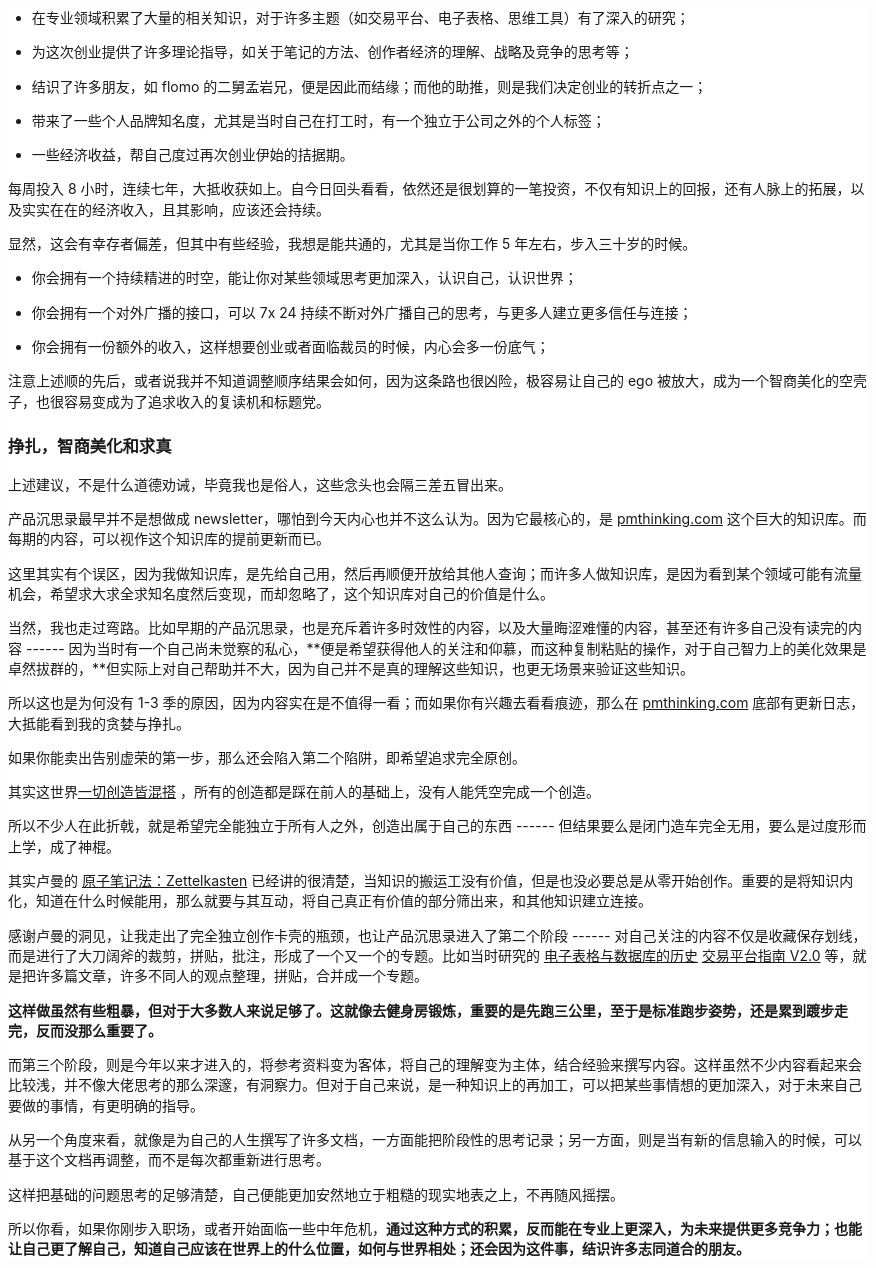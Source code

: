 * 在专业领域积累了大量的相关知识，对于许多主题（如交易平台、电子表格、思维工具）有了深入的研究；

* 为这次创业提供了许多理论指导，如关于笔记的方法、创作者经济的理解、战略及竞争的思考等；

* 结识了许多朋友，如 flomo 的二舅孟岩兄，便是因此而结缘；而他的助推，则是我们决定创业的转折点之一；

* 带来了一些个人品牌知名度，尤其是当时自己在打工时，有一个独立于公司之外的个人标签；

* 一些经济收益，帮自己度过再次创业伊始的拮据期。

每周投入 8 小时，连续七年，大抵收获如上。自今日回头看看，依然还是很划算的一笔投资，不仅有知识上的回报，还有人脉上的拓展，以及实实在在的经济收入，且其影响，应该还会持续。

显然，这会有幸存者偏差，但其中有些经验，我想是能共通的，尤其是当你工作 5 年左右，步入三十岁的时候。

* 你会拥有一个持续精进的时空，能让你对某些领域思考更加深入，认识自己，认识世界；

* 你会拥有一个对外广播的接口，可以 7x 24 持续不断对外广播自己的思考，与更多人建立更多信任与连接；

* 你会拥有一份额外的收入，这样想要创业或者面临裁员的时候，内心会多一份底气；

注意上述顺的先后，或者说我并不知道调整顺序结果会如何，因为这条路也很凶险，极容易让自己的 ego 被放大，成为一个智商美化的空壳子，也很容易变成为了追求收入的复读机和标题党。

### 挣扎，智商美化和求真

上述建议，不是什么道德劝诫，毕竟我也是俗人，这些念头也会隔三差五冒出来。

产品沉思录最早并不是想做成 newsletter，哪怕到今天内心也并不这么认为。因为它最核心的，是 [pmthinking.com](http://pmthinking.com/) 这个巨大的知识库。而每期的内容，可以视作这个知识库的提前更新而已。

这里其实有个误区，因为我做知识库，是先给自己用，然后再顺便开放给其他人查询；而许多人做知识库，是因为看到某个领域可能有流量机会，希望求大求全求知名度然后变现，而却忽略了，这个知识库对自己的价值是什么。

当然，我也走过弯路。比如早期的产品沉思录，也是充斥着许多时效性的内容，以及大量晦涩难懂的内容，甚至还有许多自己没有读完的内容 ------ 因为当时有一个自己尚未觉察的私心，**便是希望获得他人的关注和仰慕，而这种复制粘贴的操作，对于自己智力上的美化效果是卓然拔群的，**但实际上对自己帮助并不大，因为自己并不是真的理解这些知识，也更无场景来验证这些知识。

所以这也是为何没有 1-3 季的原因，因为内容实在是不值得一看；而如果你有兴趣去看看痕迹，那么在 [pmthinking.com](http://pmthinking.com/) 底部有更新日志，大抵能看到我的贪婪与挣扎。

如果你能卖出告别虚荣的第一步，那么还会陷入第二个陷阱，即希望追求完全原创。

其实这世界[一切创造皆混搭](https://www.notion.so/Vol-20211219-3cf5bb5b34a94b9d9d9f340d7e0595cd?pvs=21) ，所有的创造都是踩在前人的基础上，没有人能凭空完成一个创造。

所以不少人在此折戟，就是希望完全能独立于所有人之外，创造出属于自己的东西 ------ 但结果要么是闭门造车完全无用，要么是过度形而上学，成了神棍。

其实卢曼的 [原子笔记法：Zettelkasten](https://www.notion.so/Zettelkasten-e4ddef2a84a847b19607a76624946654?pvs=21) 已经讲的很清楚，当知识的搬运工没有价值，但是也没必要总是从零开始创作。重要的是将知识内化，知道在什么时候能用，那么就要与其互动，将自己真正有价值的部分筛出来，和其他知识建立连接。

感谢卢曼的洞见，让我走出了完全独立创作卡壳的瓶颈，也让产品沉思录进入了第二个阶段 ------ 对自己关注的内容不仅是收藏保存划线，而是进行了大刀阔斧的裁剪，拼贴，批注，形成了一个又一个的专题。比如当时研究的 [电子表格与数据库的历史](https://www.notion.so/2f752d52a7b840d78264261972feff29?pvs=21) [交易平台指南 V2.0](https://www.notion.so/V2-0-2988cce8ac5845c0aa2adfa040795668?pvs=21) 等，就是把许多篇文章，许多不同人的观点整理，拼贴，合并成一个专题。

**这样做虽然有些粗暴，但对于大多数人来说足够了。这就像去健身房锻炼，重要的是先跑三公里，至于是标准跑步姿势，还是累到踱步走完，反而没那么重要了。**

而第三个阶段，则是今年以来才进入的，将参考资料变为客体，将自己的理解变为主体，结合经验来撰写内容。这样虽然不少内容看起来会比较浅，并不像大佬思考的那么深邃，有洞察力。但对于自己来说，是一种知识上的再加工，可以把某些事情想的更加深入，对于未来自己要做的事情，有更明确的指导。

从另一个角度来看，就像是为自己的人生撰写了许多文档，一方面能把阶段性的思考记录；另一方面，则是当有新的信息输入的时候，可以基于这个文档再调整，而不是每次都重新进行思考。

这样把基础的问题思考的足够清楚，自己便能更加安然地立于粗糙的现实地表之上，不再随风摇摆。

所以你看，如果你刚步入职场，或者开始面临一些中年危机，**通过这种方式的积累，反而能在专业上更深入，为未来提供更多竞争力；也能让自己更了解自己，知道自己应该在世界上的什么位置，如何与世界相处；还会因为这件事，结识许多志同道合的朋友。**
